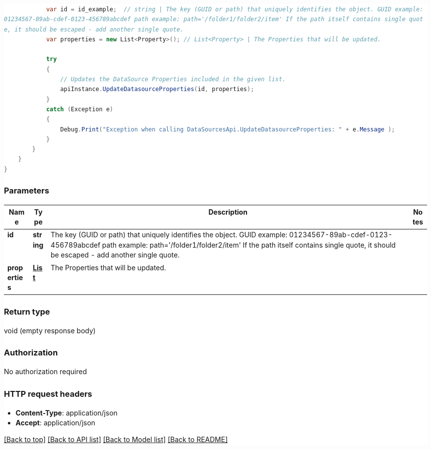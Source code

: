 ```csharp
            var id = id_example;  // string | The key (GUID or path) that uniquely identifies the object. GUID example: 01234567-89ab-cdef-0123-456789abcdef path example: path='/folder1/folder2/item' If the path itself contains single quote, it should be escaped - add another single quote.
            var properties = new List<Property>(); // List<Property> | The Properties that will be updated.

            try
            {
                // Updates the DataSource Properties included in the given list.
                apiInstance.UpdateDatasourceProperties(id, properties);
            }
            catch (Exception e)
            {
                Debug.Print("Exception when calling DataSourcesApi.UpdateDatasourceProperties: " + e.Message );
            }
        }
    }
}
```

### Parameters

Name | Type | Description  | Notes
------------- | ------------- | ------------- | -------------
 **id** | **string**| The key (GUID or path) that uniquely identifies the object. GUID example: 01234567-89ab-cdef-0123-456789abcdef path example: path&#x3D;&#39;/folder1/folder2/item&#39; If the path itself contains single quote, it should be escaped - add another single quote. | 
 **properties** | [**List<Property>**](Property.md)| The Properties that will be updated. | 

### Return type

void (empty response body)

### Authorization

No authorization required

### HTTP request headers

 - **Content-Type**: application/json
 - **Accept**: application/json

[[Back to top]](#) [[Back to API list]](../README.md#documentation-for-api-endpoints) [[Back to Model list]](../README.md#documentation-for-models) [[Back to README]](../README.md)

